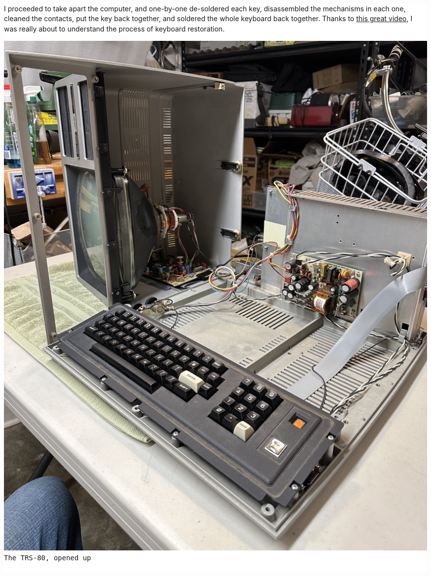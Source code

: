 I proceeded to take apart the computer, and one-by-one de-soldered each key, disassembled the mechanisms in each one, cleaned the contacts, put the key back together, and soldered the whole keyboard back together.  Thanks to [this great video](https://www.youtube.com/watch?v=qaxfMWPJzBQ), I was really about to understand the process of keyboard restoration.

<kbd><img src="images/opened.jpg" width="100%"/>The TRS-80, opened up</kbd>
<br/><br/>